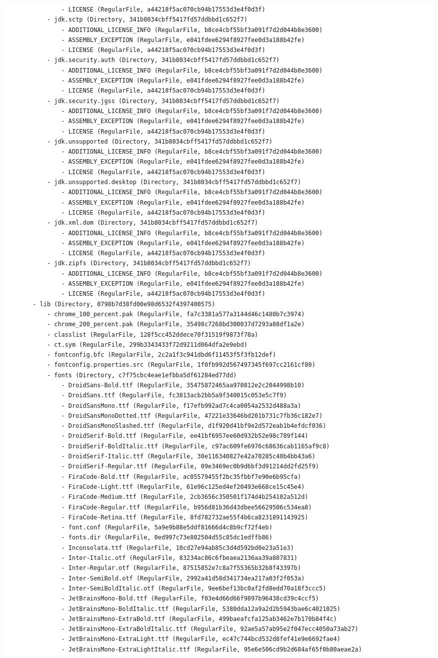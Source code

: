                     - LICENSE (RegularFile, a44218f5ac070cb94b17553d3e4f0d3f)
                - jdk.sctp (Directory, 341b8034cbff5417fd57ddbbd1c652f7)
                    - ADDITIONAL_LICENSE_INFO (RegularFile, b8ce4cbf55bf3a091f7d2d044b8e3600)
                    - ASSEMBLY_EXCEPTION (RegularFile, e041fdee6294f8927fee0d3a188b42fe)
                    - LICENSE (RegularFile, a44218f5ac070cb94b17553d3e4f0d3f)
                - jdk.security.auth (Directory, 341b8034cbff5417fd57ddbbd1c652f7)
                    - ADDITIONAL_LICENSE_INFO (RegularFile, b8ce4cbf55bf3a091f7d2d044b8e3600)
                    - ASSEMBLY_EXCEPTION (RegularFile, e041fdee6294f8927fee0d3a188b42fe)
                    - LICENSE (RegularFile, a44218f5ac070cb94b17553d3e4f0d3f)
                - jdk.security.jgss (Directory, 341b8034cbff5417fd57ddbbd1c652f7)
                    - ADDITIONAL_LICENSE_INFO (RegularFile, b8ce4cbf55bf3a091f7d2d044b8e3600)
                    - ASSEMBLY_EXCEPTION (RegularFile, e041fdee6294f8927fee0d3a188b42fe)
                    - LICENSE (RegularFile, a44218f5ac070cb94b17553d3e4f0d3f)
                - jdk.unsupported (Directory, 341b8034cbff5417fd57ddbbd1c652f7)
                    - ADDITIONAL_LICENSE_INFO (RegularFile, b8ce4cbf55bf3a091f7d2d044b8e3600)
                    - ASSEMBLY_EXCEPTION (RegularFile, e041fdee6294f8927fee0d3a188b42fe)
                    - LICENSE (RegularFile, a44218f5ac070cb94b17553d3e4f0d3f)
                - jdk.unsupported.desktop (Directory, 341b8034cbff5417fd57ddbbd1c652f7)
                    - ADDITIONAL_LICENSE_INFO (RegularFile, b8ce4cbf55bf3a091f7d2d044b8e3600)
                    - ASSEMBLY_EXCEPTION (RegularFile, e041fdee6294f8927fee0d3a188b42fe)
                    - LICENSE (RegularFile, a44218f5ac070cb94b17553d3e4f0d3f)
                - jdk.xml.dom (Directory, 341b8034cbff5417fd57ddbbd1c652f7)
                    - ADDITIONAL_LICENSE_INFO (RegularFile, b8ce4cbf55bf3a091f7d2d044b8e3600)
                    - ASSEMBLY_EXCEPTION (RegularFile, e041fdee6294f8927fee0d3a188b42fe)
                    - LICENSE (RegularFile, a44218f5ac070cb94b17553d3e4f0d3f)
                - jdk.zipfs (Directory, 341b8034cbff5417fd57ddbbd1c652f7)
                    - ADDITIONAL_LICENSE_INFO (RegularFile, b8ce4cbf55bf3a091f7d2d044b8e3600)
                    - ASSEMBLY_EXCEPTION (RegularFile, e041fdee6294f8927fee0d3a188b42fe)
                    - LICENSE (RegularFile, a44218f5ac070cb94b17553d3e4f0d3f)
            - lib (Directory, 0798b7d38fd00e98d6532f4397400575)
                - chrome_100_percent.pak (RegularFile, fa7c3381a577a3144d46c1480b7c3974)
                - chrome_200_percent.pak (RegularFile, 35498c7268bd300037d7293a88df1a2e)
                - classlist (RegularFile, 128f5cc452ddece70f31519f9873f78a)
                - ct.sym (RegularFile, 299b3343433f72d9211d064dfa2e9ebd)
                - fontconfig.bfc (RegularFile, 2c2a1f3c941dbd6f11453f5f3fb12def)
                - fontconfig.properties.src (RegularFile, 1f0fb992d567497345f697cc2161cf80)
                - fonts (Directory, c7f75cbc4eae1efbba5df61284ed77dd)
                    - DroidSans-Bold.ttf (RegularFile, 35475872465aa970812e2c2044998b10)
                    - DroidSans.ttf (RegularFile, fc3813acb2bb5a9f340015c053e5c7f9)
                    - DroidSansMono.ttf (RegularFile, f17efb992ad7c4ca0054a2532d488a3a)
                    - DroidSansMonoDotted.ttf (RegularFile, 47221e33646bd201b731c7fb36c182e7)
                    - DroidSansMonoSlashed.ttf (RegularFile, d1f920d41bf9e2d572eab1b4efdcf036)
                    - DroidSerif-Bold.ttf (RegularFile, ee41bf6957ee60d932b52e98c789f144)
                    - DroidSerif-BoldItalic.ttf (RegularFile, c97ac609fe6976c68636cab1165af9c8)
                    - DroidSerif-Italic.ttf (RegularFile, 30e116340827e42a70285c40b4bb43a6)
                    - DroidSerif-Regular.ttf (RegularFile, 09e3469ec0b9d6bf3d91214dd2fd25f9)
                    - FiraCode-Bold.ttf (RegularFile, ac05579455f2bc35fbbf7e90e6b95cfa)
                    - FiraCode-Light.ttf (RegularFile, 61e96c125ed4ef20493e668ce15c45e4)
                    - FiraCode-Medium.ttf (RegularFile, 2cb3656c350501f174d4b254102a512d)
                    - FiraCode-Regular.ttf (RegularFile, b956d81b36d43dbee56629506c534ea8)
                    - FiraCode-Retina.ttf (RegularFile, 8fd782732ae55f4b6ca8231891143925)
                    - font.conf (RegularFile, 5a9e9b88e5ddf81666d4c8b9cf72f4eb)
                    - fonts.dir (RegularFile, 0ed997c73e802504d55c85dc1edffb86)
                    - Inconsolata.ttf (RegularFile, 10cd27e94ab85c3d4d592bd0e23a51e3)
                    - Inter-Italic.otf (RegularFile, 83234ac86c6fbeaea2136aa39a887831)
                    - Inter-Regular.otf (RegularFile, 87515852e7c8a7f55365b32b8f43397b)
                    - Inter-SemiBold.otf (RegularFile, 2992a41d58d341734ea217a03f2f053a)
                    - Inter-SemiBoldItalic.otf (RegularFile, 9ee6bef13bc0af2fd8edd70a18f3ccc5)
                    - JetBrainsMono-Bold.ttf (RegularFile, f03e4d66d66f9897b96438cd39c4ccf5)
                    - JetBrainsMono-BoldItalic.ttf (RegularFile, 5380dda12a9a2d2b5943bae6c4021025)
                    - JetBrainsMono-ExtraBold.ttf (RegularFile, 499baeafcfa125ab3462e7b170b84f4c)
                    - JetBrainsMono-ExtraBoldItalic.ttf (RegularFile, 92ae5a57ab95e2f047ecc4050a73ab27)
                    - JetBrainsMono-ExtraLight.ttf (RegularFile, ec47c744bcd532d8fef41e9e6692fae4)
                    - JetBrainsMono-ExtraLightItalic.ttf (RegularFile, 95e6e506cd9b2d684af65f0b80aeae2a)